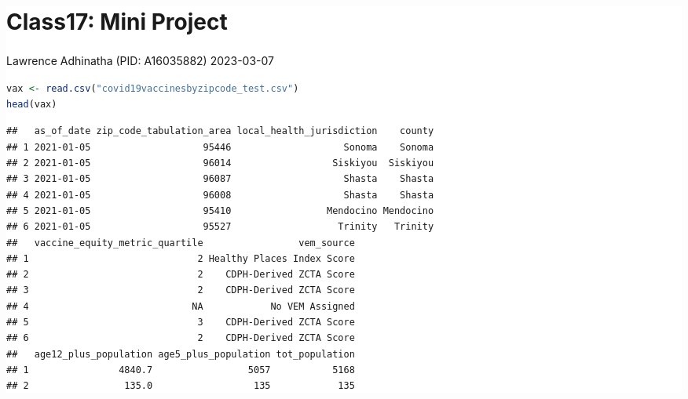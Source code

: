 Class17: Mini Project
================
Lawrence Adhinatha (PID: A16035882)
2023-03-07

``` r
vax <- read.csv("covid19vaccinesbyzipcode_test.csv")
head(vax)
```

    ##   as_of_date zip_code_tabulation_area local_health_jurisdiction    county
    ## 1 2021-01-05                    95446                    Sonoma    Sonoma
    ## 2 2021-01-05                    96014                  Siskiyou  Siskiyou
    ## 3 2021-01-05                    96087                    Shasta    Shasta
    ## 4 2021-01-05                    96008                    Shasta    Shasta
    ## 5 2021-01-05                    95410                 Mendocino Mendocino
    ## 6 2021-01-05                    95527                   Trinity   Trinity
    ##   vaccine_equity_metric_quartile                 vem_source
    ## 1                              2 Healthy Places Index Score
    ## 2                              2    CDPH-Derived ZCTA Score
    ## 3                              2    CDPH-Derived ZCTA Score
    ## 4                             NA            No VEM Assigned
    ## 5                              3    CDPH-Derived ZCTA Score
    ## 6                              2    CDPH-Derived ZCTA Score
    ##   age12_plus_population age5_plus_population tot_population
    ## 1                4840.7                 5057           5168
    ## 2                 135.0                  135            135